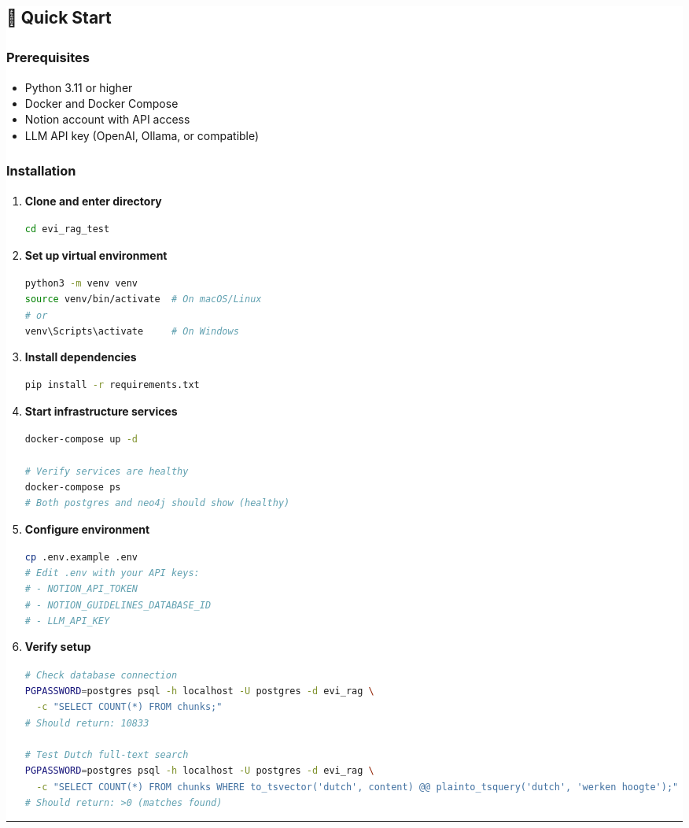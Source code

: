 
## 🚀 Quick Start

### Prerequisites

- Python 3.11 or higher
- Docker and Docker Compose
- Notion account with API access
- LLM API key (OpenAI, Ollama, or compatible)

### Installation

1. **Clone and enter directory**
   ```bash
   cd evi_rag_test
   ```

2. **Set up virtual environment**
   ```bash
   python3 -m venv venv
   source venv/bin/activate  # On macOS/Linux
   # or
   venv\Scripts\activate     # On Windows
   ```

3. **Install dependencies**
   ```bash
   pip install -r requirements.txt
   ```

4. **Start infrastructure services**
   ```bash
   docker-compose up -d

   # Verify services are healthy
   docker-compose ps
   # Both postgres and neo4j should show (healthy)
   ```

5. **Configure environment**
   ```bash
   cp .env.example .env
   # Edit .env with your API keys:
   # - NOTION_API_TOKEN
   # - NOTION_GUIDELINES_DATABASE_ID
   # - LLM_API_KEY
   ```

6. **Verify setup**
   ```bash
   # Check database connection
   PGPASSWORD=postgres psql -h localhost -U postgres -d evi_rag \
     -c "SELECT COUNT(*) FROM chunks;"
   # Should return: 10833

   # Test Dutch full-text search
   PGPASSWORD=postgres psql -h localhost -U postgres -d evi_rag \
     -c "SELECT COUNT(*) FROM chunks WHERE to_tsvector('dutch', content) @@ plainto_tsquery('dutch', 'werken hoogte');"
   # Should return: >0 (matches found)
   ```

---
